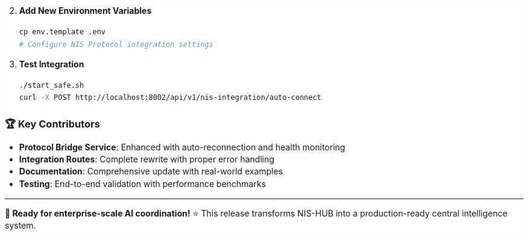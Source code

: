 2. **Add New Environment Variables**
   ```bash
   cp env.template .env
   # Configure NIS Protocol integration settings
   ```

3. **Test Integration**
   ```bash
   ./start_safe.sh
   curl -X POST http://localhost:8002/api/v1/nis-integration/auto-connect
   ```

### 🏆 Key Contributors

- **Protocol Bridge Service**: Enhanced with auto-reconnection and health monitoring
- **Integration Routes**: Complete rewrite with proper error handling
- **Documentation**: Comprehensive update with real-world examples
- **Testing**: End-to-end validation with performance benchmarks

---

**🧠 Ready for enterprise-scale AI coordination!** ⭐ This release transforms NIS-HUB into a production-ready central intelligence system.
